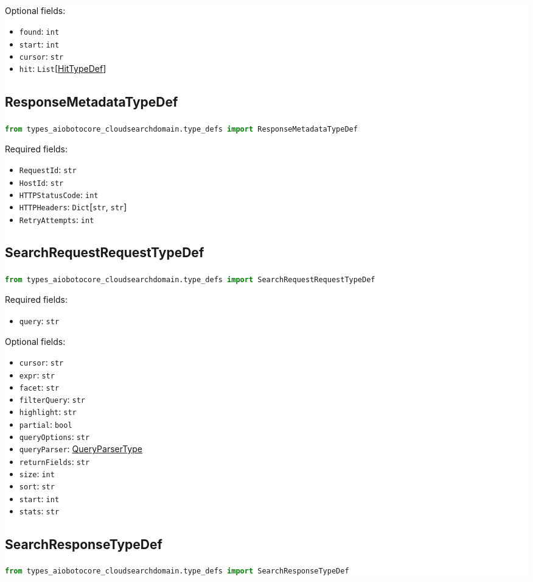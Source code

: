 Optional fields:

- `found`: `int`
- `start`: `int`
- `cursor`: `str`
- `hit`: `List`\[[HitTypeDef](./type_defs.md#hittypedef)\]

<a id="responsemetadatatypedef"></a>

## ResponseMetadataTypeDef

```python
from types_aiobotocore_cloudsearchdomain.type_defs import ResponseMetadataTypeDef
```

Required fields:

- `RequestId`: `str`
- `HostId`: `str`
- `HTTPStatusCode`: `int`
- `HTTPHeaders`: `Dict`\[`str`, `str`\]
- `RetryAttempts`: `int`

<a id="searchrequestrequesttypedef"></a>

## SearchRequestRequestTypeDef

```python
from types_aiobotocore_cloudsearchdomain.type_defs import SearchRequestRequestTypeDef
```

Required fields:

- `query`: `str`

Optional fields:

- `cursor`: `str`
- `expr`: `str`
- `facet`: `str`
- `filterQuery`: `str`
- `highlight`: `str`
- `partial`: `bool`
- `queryOptions`: `str`
- `queryParser`: [QueryParserType](./literals.md#queryparsertype)
- `returnFields`: `str`
- `size`: `int`
- `sort`: `str`
- `start`: `int`
- `stats`: `str`

<a id="searchresponsetypedef"></a>

## SearchResponseTypeDef

```python
from types_aiobotocore_cloudsearchdomain.type_defs import SearchResponseTypeDef
```
